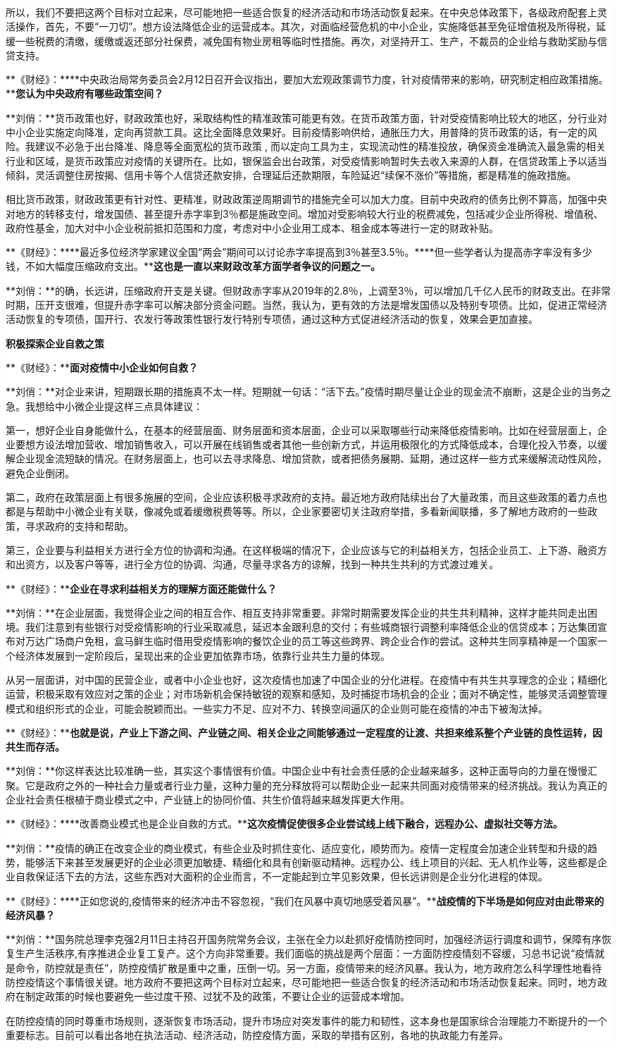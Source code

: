 所以，我们不要把这两个目标对立起来，尽可能地把一些适合恢复的经济活动和市场活动恢复起来。在中央总体政策下，各级政府配套上灵活操作，首先，不要“一刀切”。想方设法降低企业的运营成本。其次，对面临经营危机的中小企业，实施降低甚至免征增值税及所得税，延缓一些税费的清缴，缓缴或返还部分社保费，减免国有物业房租等临时性措施。再次，对坚持开工、生产，不裁员的企业给与救助奖励与信贷支持。

**《财经》：****中央政治局常务委员会2月12日召开会议指出，要加大宏观政策调节力度，针对疫情带来的影响，研究制定相应政策措施。****您认为中央政府有哪些政策空间？**

**刘俏：**货币政策也好，财政政策也好，采取结构性的精准政策可能更有效。在货币政策方面，针对受疫情影响比较大的地区，分行业对中小企业实施定向降准，定向再贷款工具。这比全面降息效果好。目前疫情影响供给，通胀压力大，用普降的货币政策的话，有一定的风险。我建议不必急于出台降准、降息等全面宽松的货币政策 , 而以定向工具为主，实现流动性的精准投放，确保资金准确流入最急需的相关行业和区域，是货币政策应对疫情的关键所在。比如，银保监会出台政策，对受疫情影响暂时失去收入来源的人群，在信贷政策上予以适当倾斜，灵活调整住房按揭、信用卡等个人信贷还款安排，合理延后还款期限，车险延迟“续保不涨价”等措施，都是精准的施政措施。

相比货币政策，财政政策更有针对性、更精准，财政政策逆周期调节的措施完全可以加大力度。目前中央政府的债务比例不算高，加强中央对地方的转移支付，增发国债、甚至提升赤字率到3％都是施政空间。增加对受影响较大行业的税费减免，包括减少企业所得税、增值税、政府性基金，加大对中小企业税前抵扣范围和力度，考虑对中小企业用工成本、租金成本等进行一定的财政补贴。

**《财经》：****最近多位经济学家建议全国“两会”期间可以讨论赤字率提高到3％甚至3.5％。****但一些学者认为提高赤字率没有多少钱，不如大幅度压缩政府支出。****这也是一直以来财政改革方面学者争议的问题之一。**

**刘俏：**的确，长远讲，压缩政府开支是关键。但财政赤字率从2019年的2.8％，上调至3％，可以增加几千亿人民币的财政支出。在非常时期，压开支很难，但提升赤字率可以解决部分资金问题。当然，我认为，更有效的方法是增发国债以及特别专项债。比如，促进正常经济活动恢复的专项债，国开行、农发行等政策性银行发行特别专项债，通过这种方式促进经济活动的恢复，效果会更加直接。

**积极探索企业自救之策**

**《财经》：****面对疫情中小企业如何自救？**

**刘俏：**对企业来讲，短期跟长期的措施真不太一样。短期就一句话：“活下去。”疫情时期尽量让企业的现金流不崩断，这是企业的当务之急。我想给中小微企业提这样三点具体建议：

第一，想好企业自身能做什么，在基本的经营层面、财务层面和资本层面，企业可以采取哪些行动来降低疫情影响。比如在经营层面上，企业要想方设法增加营收、增加销售收入，可以开展在线销售或者其他一些创新方式，并运用极限化的方式降低成本，合理化投入节奏，以缓解企业现金流短缺的情况。在财务层面上，也可以去寻求降息、增加贷款，或者把债务展期、延期，通过这样一些方式来缓解流动性风险，避免企业倒闭。

第二，政府在政策层面上有很多施展的空间，企业应该积极寻求政府的支持。最近地方政府陆续出台了大量政策，而且这些政策的着力点也都是与帮助中小微企业有关联，像减免或着缓缴税费等等。所以，企业家要密切关注政府举措，多看新闻联播，多了解地方政府的一些政策，寻求政府的支持和帮助。

第三，企业要与利益相关方进行全方位的协调和沟通。在这样极端的情况下，企业应该与它的利益相关方，包括企业员工、上下游、融资方和出资方，以及客户等等，进行全方位的协调、沟通，尽量寻求各方的谅解，找到一种共生共利的方式渡过难关。

**《财经》：****企业在寻求利益相关方的理解方面还能做什么？**

**刘俏：**在企业层面，我觉得企业之间的相互合作、相互支持非常重要。非常时期需要发挥企业的共生共利精神，这样才能共同走出困境。我们注意到有些银行对受疫情影响的行业采取减息，延迟本金跟利息的交付；有些城商银行调整利率降低企业的信贷成本；万达集团宣布对万达广场商户免租，盒马鲜生临时借用受疫情影响的餐饮企业的员工等这些跨界、跨企业合作的尝试。这种共生同享精神是一个国家一个经济体发展到一定阶段后，呈现出来的企业更加依靠市场，依靠行业共生力量的体现。

从另一层面讲，对中国的民营企业，或者中小企业也好，这次疫情也加速了中国企业的分化进程。在疫情中有共生共享理念的企业；精细化运营，积极采取有效应对之策的企业；对市场新机会保持敏锐的观察和感知，及时捕捉市场机会的企业；面对不确定性，能够灵活调整管理模式和组织形式的企业，可能会脱颖而出。一些实力不足、应对不力、转换空间逼仄的企业则可能在疫情的冲击下被淘汰掉。

**《财经》：****也就是说，产业上下游之间、产业链之间、相关企业之间能够通过一定程度的让渡、共担来维系整个产业链的良性运转，因共生而存活。**

**刘俏：**你这样表达比较准确一些，其实这个事情很有价值。中国企业中有社会责任感的企业越来越多，这种正面导向的力量在慢慢汇聚。它是政府之外的一种社会力量或者行业力量，这种力量的充分释放将可以帮助企业一起来共同面对疫情带来的经济挑战。我认为真正的企业社会责任根植于商业模式之中，产业链上的协同价值、共生价值将越来越发挥更大作用。

**《财经》：****改善商业模式也是企业自救的方式。****这次疫情促使很多企业尝试线上线下融合，远程办公、虚拟社交等方法。**

**刘俏：**疫情的确正在改变企业的商业模式，有些企业及时抓住变化、适应变化，顺势而为。疫情一定程度会加速企业转型和升级的趋势，能够活下来甚至发展更好的企业必须更加敏捷、精细化和具有创新驱动精神。远程办公、线上项目的兴起、无人机作业等，这些都是企业自救保证活下去的方法，这些东西对大面积的企业而言，不一定能起到立竿见影效果，但长远讲则是企业分化进程的体现。

**《财经》：****正如您说的,疫情带来的经济冲击不容忽视，“我们在风暴中真切地感受着风暴”。****战疫情的下半场是如何应对由此带来的经济风暴？**

**刘俏：**国务院总理李克强2月11日主持召开国务院常务会议，主张在全力以赴抓好疫情防控同时，加强经济运行调度和调节，保障有序恢复生产生活秩序,有序推进企业复工复产。这个方向非常重要。我们面临的挑战是两个层面：一方面防控疫情刻不容缓，习总书记说“疫情就是命令，防控就是责任”，防控疫情扩散是重中之重，压倒一切。另一方面，疫情带来的经济风暴。我认为，地方政府怎么科学理性地看待防控疫情这个事情很关键。地方政府不要把这两个目标对立起来，尽可能地把一些适合恢复的经济活动和市场活动恢复起来。同时，地方政府在制定政策的时候也要避免一些过度干预、过犹不及的政策，不要让企业的运营成本增加。

在防控疫情的同时尊重市场规则，逐渐恢复市场活动，提升市场应对突发事件的能力和韧性，这本身也是国家综合治理能力不断提升的一个重要标志。目前可以看出各地在执法活动、经济活动，防控疫情方面，采取的举措有区别，各地的执政能力有差异。
